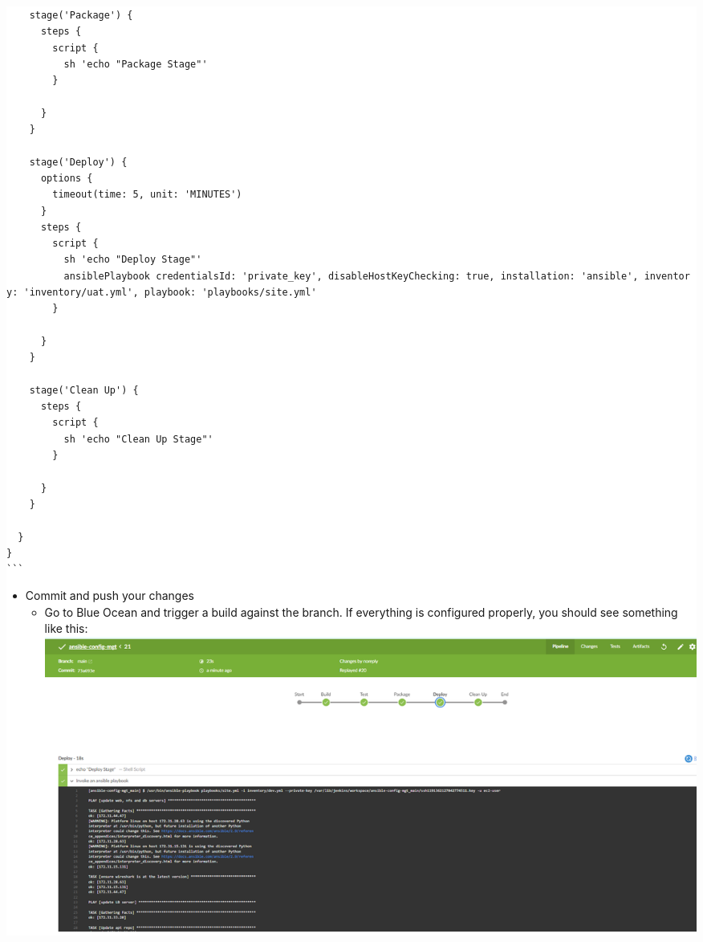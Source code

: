         stage('Package') {
          steps {
            script {
              sh 'echo "Package Stage"'
            }

          }
        }

        stage('Deploy') {
          options {
            timeout(time: 5, unit: 'MINUTES')
          }
          steps {
            script {
              sh 'echo "Deploy Stage"'
              ansiblePlaybook credentialsId: 'private_key', disableHostKeyChecking: true, installation: 'ansible', inventory: 'inventory/uat.yml', playbook: 'playbooks/site.yml'
            }

          }
        }

        stage('Clean Up') {
          steps {
            script {
              sh 'echo "Clean Up Stage"'
            }

          }
        }

      }
    }
    ```
- Commit and push your changes
  - Go to Blue Ocean and trigger a build against the branch. If everything is configured properly, you should see something like this:
    ![](screenshots/jenkins_first_deployment.png)
